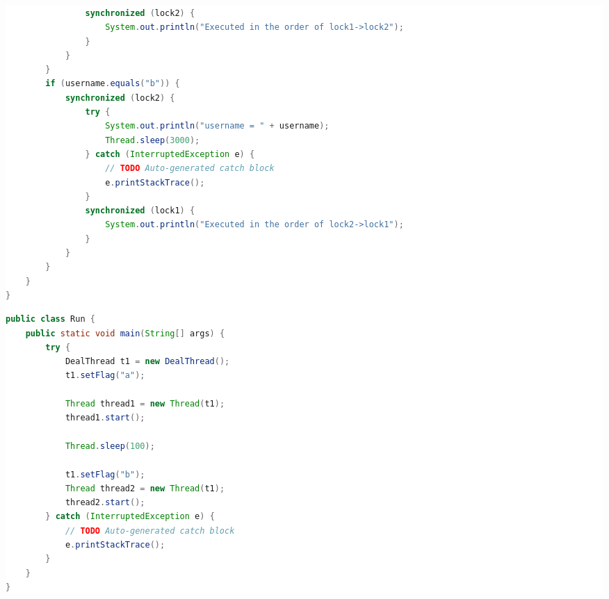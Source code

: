 ```java
                synchronized (lock2) {
                    System.out.println("Executed in the order of lock1->lock2");
                }
            }
        }
        if (username.equals("b")) {
            synchronized (lock2) {
                try {
                    System.out.println("username = " + username);
                    Thread.sleep(3000);
                } catch (InterruptedException e) {
                    // TODO Auto-generated catch block
                    e.printStackTrace();
                }
                synchronized (lock1) {
                    System.out.println("Executed in the order of lock2->lock1");
                }
            }
        }
    }
}
```

```java
public class Run {
    public static void main(String[] args) {
        try {
            DealThread t1 = new DealThread();
            t1.setFlag("a");

            Thread thread1 = new Thread(t1);
            thread1.start();

            Thread.sleep(100);

            t1.setFlag("b");
            Thread thread2 = new Thread(t1);
            thread2.start();
        } catch (InterruptedException e) {
            // TODO Auto-generated catch block
            e.printStackTrace();
        }
    }
}
```
